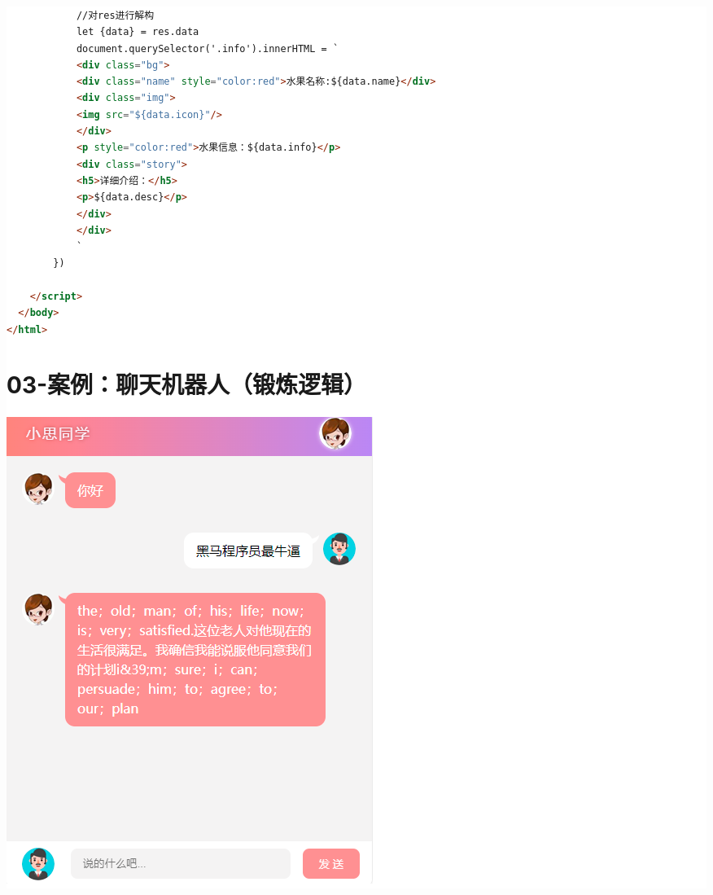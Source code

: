 ```html
            //对res进行解构
            let {data} = res.data
            document.querySelector('.info').innerHTML = `
            <div class="bg">
            <div class="name" style="color:red">水果名称:${data.name}</div>
            <div class="img">
            <img src="${data.icon}"/>
            </div>
            <p style="color:red">水果信息：${data.info}</p>
            <div class="story">
            <h5>详细介绍：</h5>
            <p>${data.desc}</p>
            </div>
            </div>
            `
        })

    </script>
  </body>
</html>

```



# 03-案例：聊天机器人（锻炼逻辑）

![1647251867494](day02.assets/1647251867494.png)
